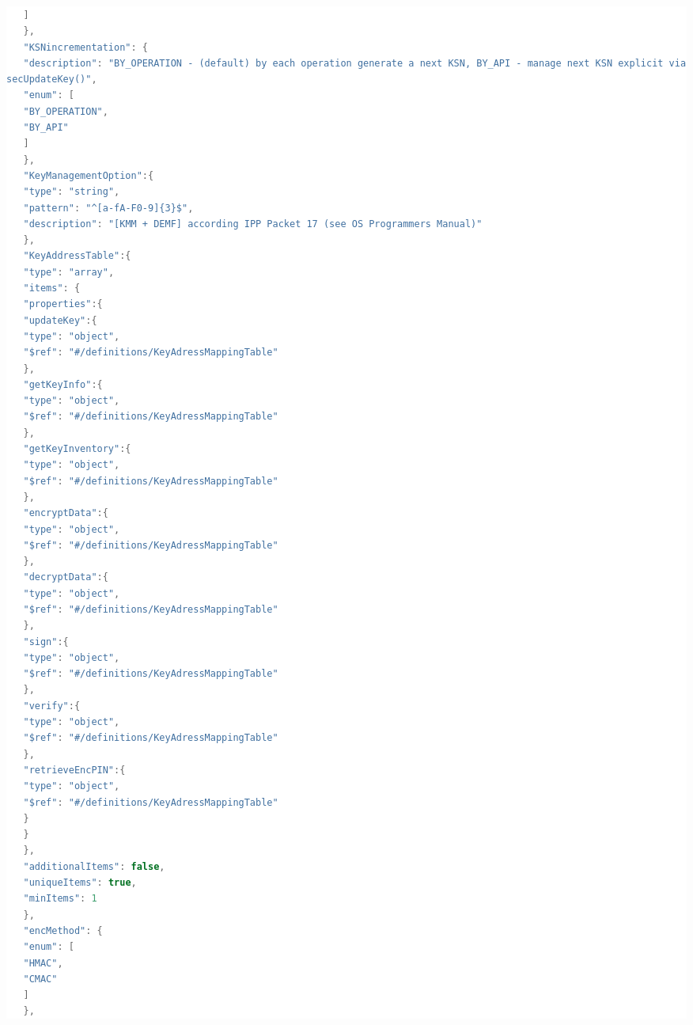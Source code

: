 ``` cpp
   ]
   },
   "KSNincrementation": {
   "description": "BY_OPERATION - (default) by each operation generate a next KSN, BY_API - manage next KSN explicit via secUpdateKey()",
   "enum": [
   "BY_OPERATION",
   "BY_API"
   ]
   },
   "KeyManagementOption":{
   "type": "string",
   "pattern": "^[a-fA-F0-9]{3}$",
   "description": "[KMM + DEMF] according IPP Packet 17 (see OS Programmers Manual)"
   },
   "KeyAddressTable":{
   "type": "array",
   "items": {
   "properties":{
   "updateKey":{
   "type": "object",
   "$ref": "#/definitions/KeyAdressMappingTable"
   },
   "getKeyInfo":{
   "type": "object",
   "$ref": "#/definitions/KeyAdressMappingTable"
   },
   "getKeyInventory":{
   "type": "object",
   "$ref": "#/definitions/KeyAdressMappingTable"
   },
   "encryptData":{
   "type": "object",
   "$ref": "#/definitions/KeyAdressMappingTable"
   },
   "decryptData":{
   "type": "object",
   "$ref": "#/definitions/KeyAdressMappingTable"
   },
   "sign":{
   "type": "object",
   "$ref": "#/definitions/KeyAdressMappingTable"
   },
   "verify":{
   "type": "object",
   "$ref": "#/definitions/KeyAdressMappingTable"
   },
   "retrieveEncPIN":{
   "type": "object",
   "$ref": "#/definitions/KeyAdressMappingTable"
   }
   }
   },
   "additionalItems": false,
   "uniqueItems": true,
   "minItems": 1
   },
   "encMethod": {
   "enum": [
   "HMAC",
   "CMAC"
   ]
   },
```